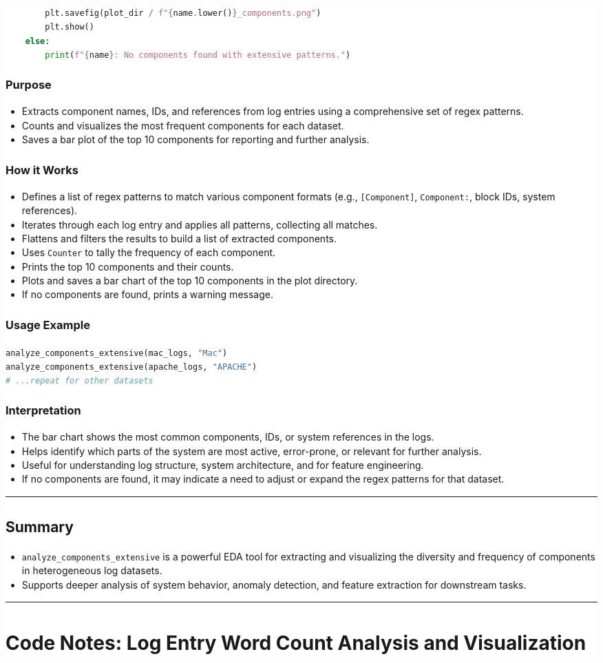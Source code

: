 ```python
        plt.savefig(plot_dir / f"{name.lower()}_components.png")
        plt.show()
    else:
        print(f"{name}: No components found with extensive patterns.")
```

### **Purpose**
- Extracts component names, IDs, and references from log entries using a comprehensive set of regex patterns.
- Counts and visualizes the most frequent components for each dataset.
- Saves a bar plot of the top 10 components for reporting and further analysis.

### **How it Works**
- Defines a list of regex patterns to match various component formats (e.g., `[Component]`, `Component:`, block IDs, system references).
- Iterates through each log entry and applies all patterns, collecting all matches.
- Flattens and filters the results to build a list of extracted components.
- Uses `Counter` to tally the frequency of each component.
- Prints the top 10 components and their counts.
- Plots and saves a bar chart of the top 10 components in the plot directory.
- If no components are found, prints a warning message.

### **Usage Example**
```python
analyze_components_extensive(mac_logs, "Mac")
analyze_components_extensive(apache_logs, "APACHE")
# ...repeat for other datasets
```

### **Interpretation**
- The bar chart shows the most common components, IDs, or system references in the logs.
- Helps identify which parts of the system are most active, error-prone, or relevant for further analysis.
- Useful for understanding log structure, system architecture, and for feature engineering.
- If no components are found, it may indicate a need to adjust or expand the regex patterns for that dataset.

---

## **Summary**
- `analyze_components_extensive` is a powerful EDA tool for extracting and visualizing the diversity and frequency of components in heterogeneous log datasets.
- Supports deeper analysis of system behavior, anomaly detection, and feature extraction for downstream tasks.

---

# Code Notes: Log Entry Word Count Analysis and Visualization
